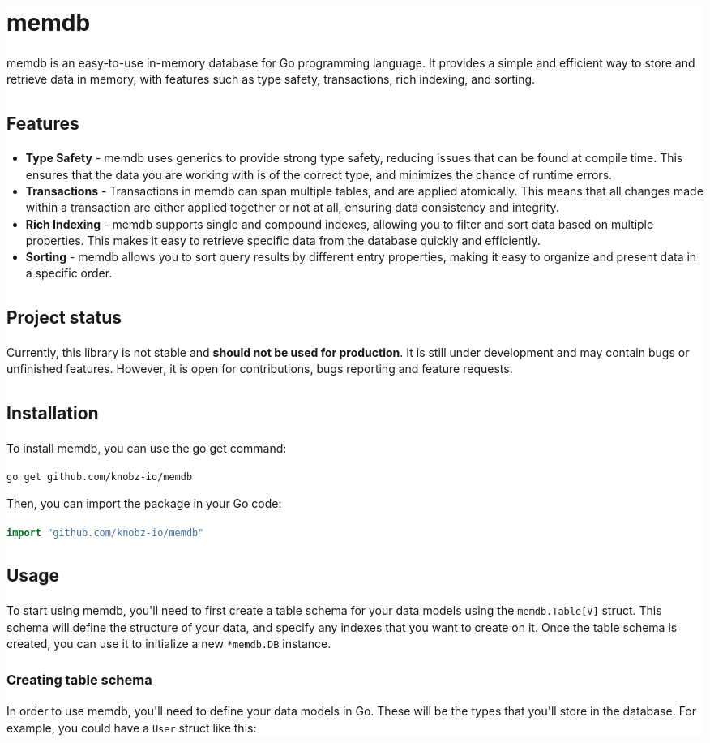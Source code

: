 # memdb

memdb is an easy-to-use in-memory database for Go programming language. It provides a simple and efficient way to store and retrieve data in memory, with features such as type safety, transactions, rich indexing, and sorting.

## Features

* **Type Safety** - memdb uses generics to provide strong type safety, reducing issues that can be found at compile time. This ensures that the data you are working with is of the correct type, and minimizes the chance of runtime errors.
* **Transactions** - Transactions in memdb can span multiple tables, and are applied atomically. This means that all changes made within a transaction are either applied together or not at all, ensuring data consistency and integrity.
* **Rich Indexing** - memdb supports single and compound indexes, allowing you to filter and sort data based on multiple properties. This makes it easy to retrieve specific data from the database quickly and efficiently.
* **Sorting** - memdb allows you to sort query results by different entry properties, making it easy to organize and present data in a specific order.

## Project status

Currently, this library is not stable and **should not be used for production**. It is still under development and may contain bugs or unfinished features. However, it is open for contributions, bugs reporting and feature requests.

## Installation

To install memdb, you can use the go get command:

```sh
go get github.com/knobz-io/memdb
```

Then, you can import the package in your Go code:

```go
import "github.com/knobz-io/memdb"
```

## Usage

To start using memdb, you'll need to first create a table schema for your data models using the `memdb.Table[V]` struct. This schema will define the structure of your data, and specify any indexes that you want to create on it. Once the table schema is created, you can use it to initialize a new `*memdb.DB` instance.


### Creating table schema

In order to use memdb, you'll need to define your data models in Go. These will be the types that you'll store in the database. For example, you could have a `User` struct like this:
